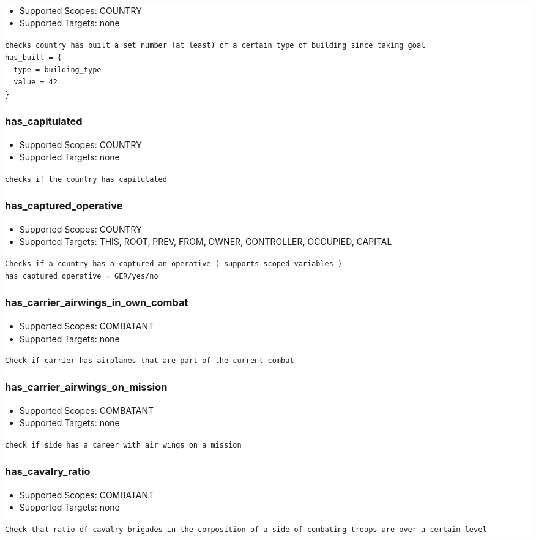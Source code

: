 * Supported Scopes: COUNTRY
* Supported Targets: none

```
checks country has built a set number (at least) of a certain type of building since taking goal 
has_built = { 
  type = building_type 
  value = 42 
}
```

### has_capitulated

* Supported Scopes: COUNTRY
* Supported Targets: none

```
checks if the country has capitulated
```

### has_captured_operative

* Supported Scopes: COUNTRY
* Supported Targets: THIS, ROOT, PREV, FROM, OWNER, CONTROLLER, OCCUPIED, CAPITAL

```
Checks if a country has a captured an operative ( supports scoped variables )
has_captured_operative = GER/yes/no

```

### has_carrier_airwings_in_own_combat

* Supported Scopes: COMBATANT
* Supported Targets: none

```
Check if carrier has airplanes that are part of the current combat
```

### has_carrier_airwings_on_mission

* Supported Scopes: COMBATANT
* Supported Targets: none

```
check if side has a career with air wings on a mission
```

### has_cavalry_ratio

* Supported Scopes: COMBATANT
* Supported Targets: none

```
Check that ratio of cavalry brigades in the composition of a side of combating troops are over a certain level
```
